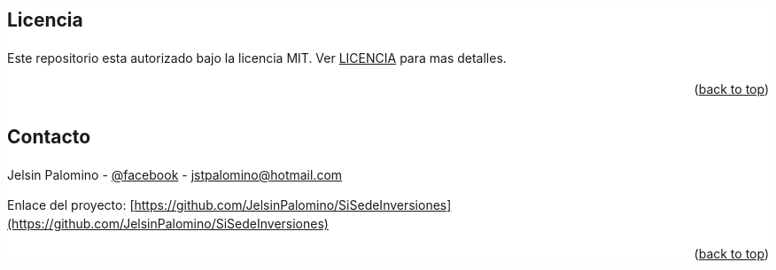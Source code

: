 




## Licencia

Este repositorio esta autorizado bajo la licencia MIT. Ver <a href="./LICENSE">LICENCIA</a> para mas detalles.

<p align="right">(<a href="#readme-top">back to top</a>)</p>




## Contacto

Jelsin Palomino - [@facebook](https://www.facebook.com/jelsinstalin.palominohuaytapuma.1) - jstpalomino@hotmail.com

Enlace del proyecto: [https://github.com/JelsinPalomino/SiSedeInversiones](https://github.com/JelsinPalomino/SiSedeInversiones)

<p align="right">(<a href="#readme-top">back to top</a>)</p>








[contributors-shield]: https://img.shields.io/github/contributors/JelsinPalomino/SiSedeInversiones
[contributors-url]: https://github.com/JelsinPalomino/SiSedeInversiones/graphs/contributors
[forks-shield]: https://img.shields.io/github/forks/JelsinPalomino/SiSedeInversiones
[forks-url]: https://github.com/JelsinPalomino/SiSedeInversiones/network/members
[stars-shield]: https://img.shields.io/github/stars/JelsinPalomino/SiSedeInversiones
[stars-url]: https://github.com/JelsinPalomino/SiSedeInversiones/stargazers
[issues-shield]: https://img.shields.io/github/issues/JelsinPalomino/SiSedeInversiones
[issues-url]: https://github.com/JelsinPalomino/SiSedeInversiones/issues
[license-shield]: https://img.shields.io/badge/License-MIT-blue
[license-url]: https://github.com/JelsinPalomino/SiSedeInversiones/blob/main/LICENSE
[linkedin-shield]: https://img.shields.io/badge/LINKEDIN-gray
[linkedin-url]: https://www.linkedin.com/in/jstpalomino/
[product-screenshot]: images/screenshot.png
[Build-sphinx-docs-shield]:https://github.com/JelsinPalomino/SiSedeInversiones/actions/workflows/sphinx-docs.yaml/badge.svg
[Build-sphinx-docs-url]:https://github.com/JelsinPalomino/SiSedeInversiones/actions/workflows/sphinx-docs.yaml
